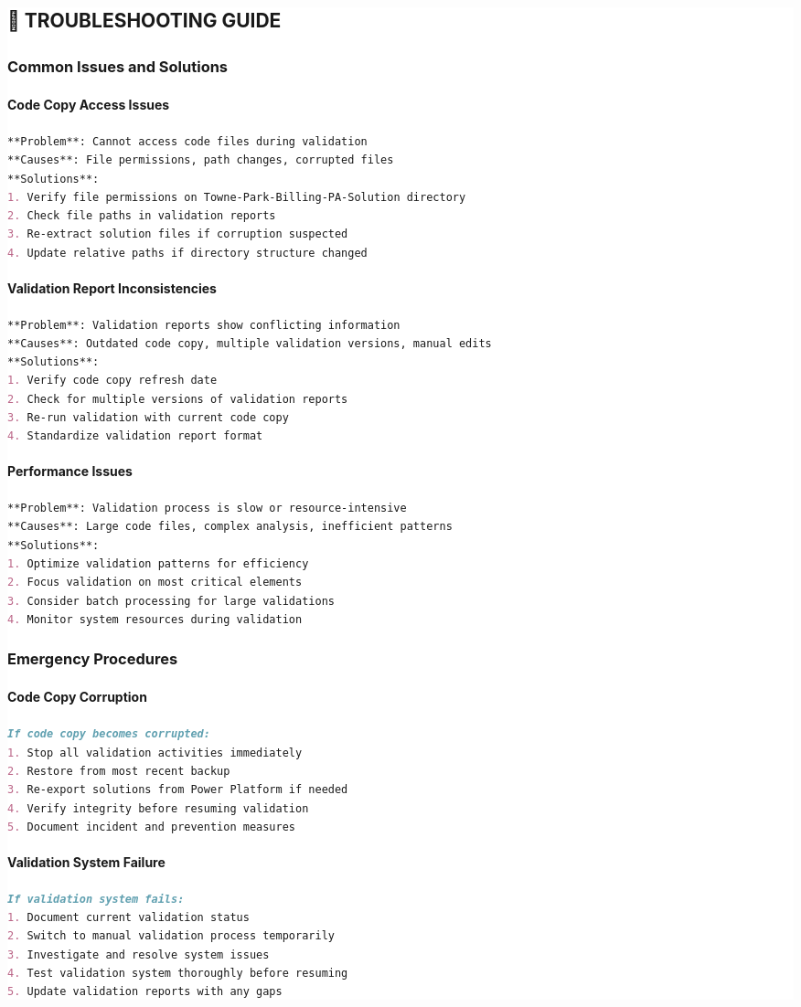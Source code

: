 ## 🚨 TROUBLESHOOTING GUIDE

### **Common Issues and Solutions**

#### **Code Copy Access Issues**
```markdown
**Problem**: Cannot access code files during validation
**Causes**: File permissions, path changes, corrupted files
**Solutions**:
1. Verify file permissions on Towne-Park-Billing-PA-Solution directory
2. Check file paths in validation reports
3. Re-extract solution files if corruption suspected
4. Update relative paths if directory structure changed
```

#### **Validation Report Inconsistencies**
```markdown
**Problem**: Validation reports show conflicting information
**Causes**: Outdated code copy, multiple validation versions, manual edits
**Solutions**:
1. Verify code copy refresh date
2. Check for multiple versions of validation reports
3. Re-run validation with current code copy
4. Standardize validation report format
```

#### **Performance Issues**
```markdown
**Problem**: Validation process is slow or resource-intensive
**Causes**: Large code files, complex analysis, inefficient patterns
**Solutions**:
1. Optimize validation patterns for efficiency
2. Focus validation on most critical elements
3. Consider batch processing for large validations
4. Monitor system resources during validation
```

### **Emergency Procedures**

#### **Code Copy Corruption**
```markdown
If code copy becomes corrupted:
1. Stop all validation activities immediately
2. Restore from most recent backup
3. Re-export solutions from Power Platform if needed
4. Verify integrity before resuming validation
5. Document incident and prevention measures
```

#### **Validation System Failure**
```markdown
If validation system fails:
1. Document current validation status
2. Switch to manual validation process temporarily
3. Investigate and resolve system issues
4. Test validation system thoroughly before resuming
5. Update validation reports with any gaps
```
